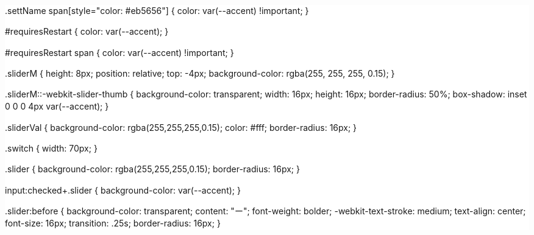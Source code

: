 .settName span[style="color: #eb5656"] {
    color: var(--accent) !important;
}

#requiresRestart {
    color: var(--accent);
}

#requiresRestart span {
    color: var(--accent) !important;
}

.sliderM {
    height: 8px;
    position: relative;
    top: -4px;
    background-color: rgba(255, 255, 255, 0.15);
}

.sliderM::-webkit-slider-thumb {
    background-color: transparent;
    width: 16px;
    height: 16px;
    border-radius: 50%;
    box-shadow: inset 0 0 0 4px var(--accent);
}

.sliderVal {
    background-color: rgba(255,255,255,0.15);
    color: #fff;
    border-radius: 16px;
}

.switch {
    width: 70px;
}

.slider {
    background-color: rgba(255,255,255,0.15);
    border-radius: 16px;
}

input:checked+.slider {
    background-color: var(--accent);
}

.slider:before {
    background-color: transparent;
    content: "ー";
    font-weight: bolder;
    -webkit-text-stroke: medium;
    text-align: center;
    font-size: 16px;
    transition: .25s;
    border-radius: 16px;
}
